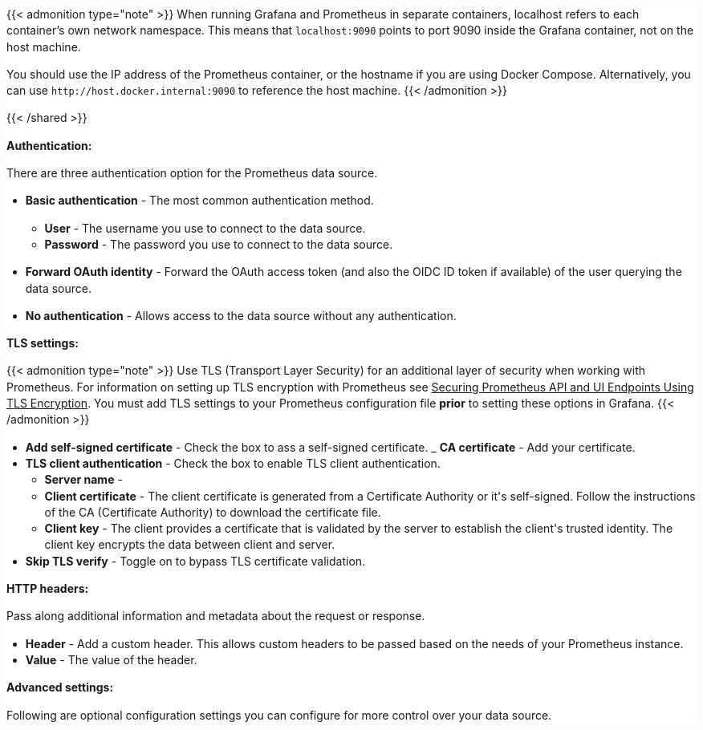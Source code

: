 {{< admonition type="note" >}}
When running Grafana and Prometheus in separate containers, localhost refers to each container’s own network namespace. This means that `localhost:9090` points to port 9090 inside the Grafana container, not on the host machine.

You should use the IP address of the Prometheus container, or the hostname if you are using Docker Compose. Alternatively, you can use `http://host.docker.internal:9090` to reference the host machine.
{{< /admonition >}}

{{< /shared >}}

**Authentication:**

There are three authentication option for the Prometheus data source.

- **Basic authentication** - The most common authentication method.

  - **User** - The username you use to connect to the data source.
  - **Password** - The password you use to connect to the data source.

- **Forward OAuth identity** - Forward the OAuth access token (and also the OIDC ID token if available) of the user querying the data source.

- **No authentication** - Allows access to the data source without any authentication.

**TLS settings:**

{{< admonition type="note" >}}
Use TLS (Transport Layer Security) for an additional layer of security when working with Prometheus. For information on setting up TLS encryption with Prometheus see [Securing Prometheus API and UI Endpoints Using TLS Encryption](https://prometheus.io/docs/guides/tls-encryption/). You must add TLS settings to your Prometheus configuration file **prior** to setting these options in Grafana.
{{< /admonition >}}

- **Add self-signed certificate** - Check the box to ass a self-signed certificate.
  \_ **CA certificate** - Add your certificate.
- **TLS client authentication** - Check the box to enable TLS client authentication.
  - **Server name** -
  - **Client certificate** - The client certificate is generated from a Certificate Authority or it's self-signed. Follow the instructions of the CA (Certificate Authority) to download the certificate file.
  - **Client key** - The client provides a certificate that is validated by the server to establish the client's trusted identity. The client key encrypts the data between client and server.
- **Skip TLS verify** - Toggle on to bypass TLS certificate validation.

**HTTP headers:**

Pass along additional information and metadata about the request or response.

- **Header** - Add a custom header. This allows custom headers to be passed based on the needs of your Prometheus instance.
- **Value** - The value of the header.

**Advanced settings:**

Following are optional configuration settings you can configure for more control over your data source.
